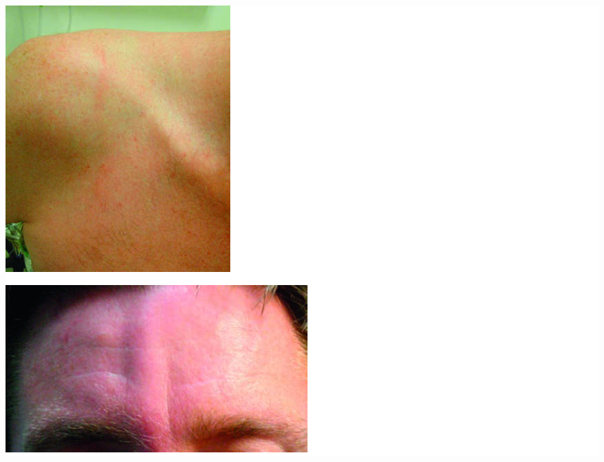 ![figure](..\images\6---A-36-Year-Old-Male-Traveller-Returning-from-B_2022_Clinical-Cases-in-Tro\6---A-36-Year-Old-Male-Traveller-Returning-from-B_2022_Clinical-Cases-in-Tro_p1_img1.jpeg)

![figure](..\images\6---A-36-Year-Old-Male-Traveller-Returning-from-B_2022_Clinical-Cases-in-Tro\6---A-36-Year-Old-Male-Traveller-Returning-from-B_2022_Clinical-Cases-in-Tro_p2_img1.jpeg)

